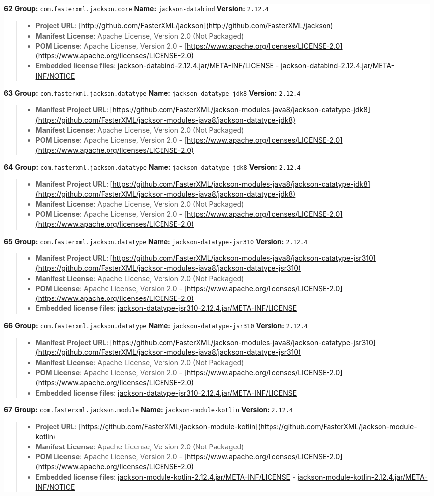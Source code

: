 **62** **Group:** `com.fasterxml.jackson.core` **Name:** `jackson-databind` **Version:** `2.12.4` 
> - **Project URL**: [http://github.com/FasterXML/jackson](http://github.com/FasterXML/jackson)
> - **Manifest License**: Apache License, Version 2.0 (Not Packaged)
> - **POM License**: Apache License, Version 2.0 - [https://www.apache.org/licenses/LICENSE-2.0](https://www.apache.org/licenses/LICENSE-2.0)
> - **Embedded license files**: [jackson-databind-2.12.4.jar/META-INF/LICENSE](jackson-databind-2.12.4.jar/META-INF/LICENSE) 
    - [jackson-databind-2.12.4.jar/META-INF/NOTICE](jackson-databind-2.12.4.jar/META-INF/NOTICE)

**63** **Group:** `com.fasterxml.jackson.datatype` **Name:** `jackson-datatype-jdk8` **Version:** `2.12.4` 
> - **Manifest Project URL**: [https://github.com/FasterXML/jackson-modules-java8/jackson-datatype-jdk8](https://github.com/FasterXML/jackson-modules-java8/jackson-datatype-jdk8)
> - **Manifest License**: Apache License, Version 2.0 (Not Packaged)
> - **POM License**: Apache License, Version 2.0 - [https://www.apache.org/licenses/LICENSE-2.0](https://www.apache.org/licenses/LICENSE-2.0)

**64** **Group:** `com.fasterxml.jackson.datatype` **Name:** `jackson-datatype-jdk8` **Version:** `2.12.4` 
> - **Manifest Project URL**: [https://github.com/FasterXML/jackson-modules-java8/jackson-datatype-jdk8](https://github.com/FasterXML/jackson-modules-java8/jackson-datatype-jdk8)
> - **Manifest License**: Apache License, Version 2.0 (Not Packaged)
> - **POM License**: Apache License, Version 2.0 - [https://www.apache.org/licenses/LICENSE-2.0](https://www.apache.org/licenses/LICENSE-2.0)

**65** **Group:** `com.fasterxml.jackson.datatype` **Name:** `jackson-datatype-jsr310` **Version:** `2.12.4` 
> - **Manifest Project URL**: [https://github.com/FasterXML/jackson-modules-java8/jackson-datatype-jsr310](https://github.com/FasterXML/jackson-modules-java8/jackson-datatype-jsr310)
> - **Manifest License**: Apache License, Version 2.0 (Not Packaged)
> - **POM License**: Apache License, Version 2.0 - [https://www.apache.org/licenses/LICENSE-2.0](https://www.apache.org/licenses/LICENSE-2.0)
> - **Embedded license files**: [jackson-datatype-jsr310-2.12.4.jar/META-INF/LICENSE](jackson-datatype-jsr310-2.12.4.jar/META-INF/LICENSE)

**66** **Group:** `com.fasterxml.jackson.datatype` **Name:** `jackson-datatype-jsr310` **Version:** `2.12.4` 
> - **Manifest Project URL**: [https://github.com/FasterXML/jackson-modules-java8/jackson-datatype-jsr310](https://github.com/FasterXML/jackson-modules-java8/jackson-datatype-jsr310)
> - **Manifest License**: Apache License, Version 2.0 (Not Packaged)
> - **POM License**: Apache License, Version 2.0 - [https://www.apache.org/licenses/LICENSE-2.0](https://www.apache.org/licenses/LICENSE-2.0)
> - **Embedded license files**: [jackson-datatype-jsr310-2.12.4.jar/META-INF/LICENSE](jackson-datatype-jsr310-2.12.4.jar/META-INF/LICENSE)

**67** **Group:** `com.fasterxml.jackson.module` **Name:** `jackson-module-kotlin` **Version:** `2.12.4` 
> - **Project URL**: [https://github.com/FasterXML/jackson-module-kotlin](https://github.com/FasterXML/jackson-module-kotlin)
> - **Manifest License**: Apache License, Version 2.0 (Not Packaged)
> - **POM License**: Apache License, Version 2.0 - [https://www.apache.org/licenses/LICENSE-2.0](https://www.apache.org/licenses/LICENSE-2.0)
> - **Embedded license files**: [jackson-module-kotlin-2.12.4.jar/META-INF/LICENSE](jackson-module-kotlin-2.12.4.jar/META-INF/LICENSE) 
    - [jackson-module-kotlin-2.12.4.jar/META-INF/NOTICE](jackson-module-kotlin-2.12.4.jar/META-INF/NOTICE)
